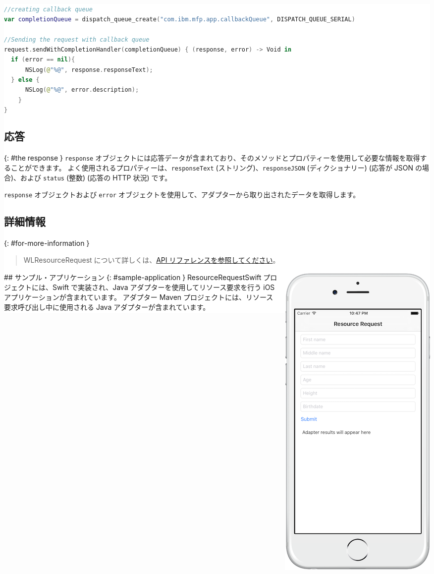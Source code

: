 ```swift
//creating callback queue
var completionQueue = dispatch_queue_create("com.ibm.mfp.app.callbackQueue", DISPATCH_QUEUE_SERIAL)

//Sending the request with callback queue
request.sendWithCompletionHandler(completionQueue) { (response, error) -> Void in
  if (error == nil){
      NSLog(@"%@", response.responseText);
  } else {
      NSLog(@"%@", error.description);
    }
}
```

## 応答
{: #the response }
`response` オブジェクトには応答データが含まれており、そのメソッドとプロパティーを使用して必要な情報を取得することができます。 よく使用されるプロパティーは、`responseText` (ストリング)、`responseJSON` (ディクショナリー) (応答が JSON の場合)、および `status` (整数) (応答の HTTP 状況) です。

`response` オブジェクトおよび `error` オブジェクトを使用して、アダプターから取り出されたデータを取得します。

## 詳細情報
{: #for-more-information }
> WLResourceRequest について詳しくは、[API リファレンスを参照してください](../../../api/client-side-api/objc/client/)。

<img alt="サンプル・アプリケーションのイメージ" src="resource-request-success-ios.png" style="margin-left: 15px; float:right"/>
## サンプル・アプリケーション
{: #sample-application }
ResourceRequestSwift プロジェクトには、Swift で実装され、Java アダプターを使用してリソース要求を行う iOS アプリケーションが含まれています。  
アダプター Maven プロジェクトには、リソース要求呼び出し中に使用される Java アダプターが含まれています。
